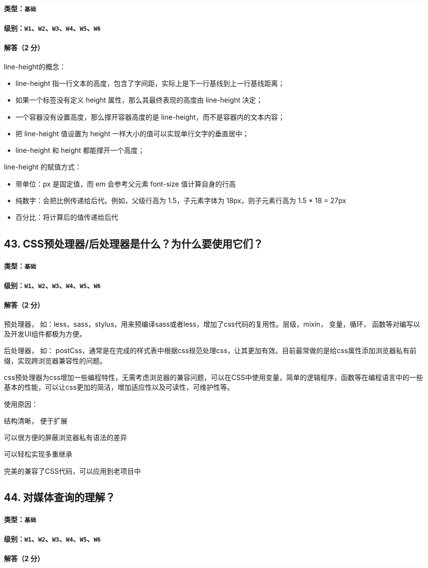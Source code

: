 #### 类型：`基础`

#### 级别：`W1`、`W2`、`W3`、`W4`、`W5`、`W6`

#### 解答（2 分）

line-height的概念：

- line-height 指一行文本的高度，包含了字间距，实际上是下一行基线到上一行基线距离；

- 如果一个标签没有定义 height 属性，那么其最终表现的高度由 line-height 决定；

- 一个容器没有设置高度，那么撑开容器高度的是 line-height，而不是容器内的文本内容；

- 把 line-height 值设置为 height 一样大小的值可以实现单行文字的垂直居中；

- line-height 和 height 都能撑开一个高度；

line-height 的赋值方式：

- 带单位：px 是固定值，而 em 会参考父元素 font-size 值计算自身的行高

- 纯数字：会把比例传递给后代。例如，父级行高为 1.5，子元素字体为 18px，则子元素行高为 1.5 * 18 = 27px

- 百分比：将计算后的值传递给后代

## 43. CSS预处理器/后处理器是什么？为什么要使用它们？

#### 类型：`基础`

#### 级别：`W1`、`W2`、`W3`、`W4`、`W5`、`W6`

#### 解答（2 分）

预处理器， 如：less，sass，stylus，用来预编译sass或者less，增加了css代码的复用性。层级，mixin， 变量，循环， 函数等对编写以及开发UI组件都极为方便。

后处理器， 如： postCss，通常是在完成的样式表中根据css规范处理css，让其更加有效。目前最常做的是给css属性添加浏览器私有前缀，实现跨浏览器兼容性的问题。

css预处理器为css增加一些编程特性，无需考虑浏览器的兼容问题，可以在CSS中使用变量，简单的逻辑程序，函数等在编程语言中的一些基本的性能，可以让css更加的简洁，增加适应性以及可读性，可维护性等。

使用原因：

结构清晰， 便于扩展

可以很方便的屏蔽浏览器私有语法的差异

可以轻松实现多重继承

完美的兼容了CSS代码，可以应用到老项目中

## 44. 对媒体查询的理解？

#### 类型：`基础`

#### 级别：`W1`、`W2`、`W3`、`W4`、`W5`、`W6`

#### 解答（2 分）
